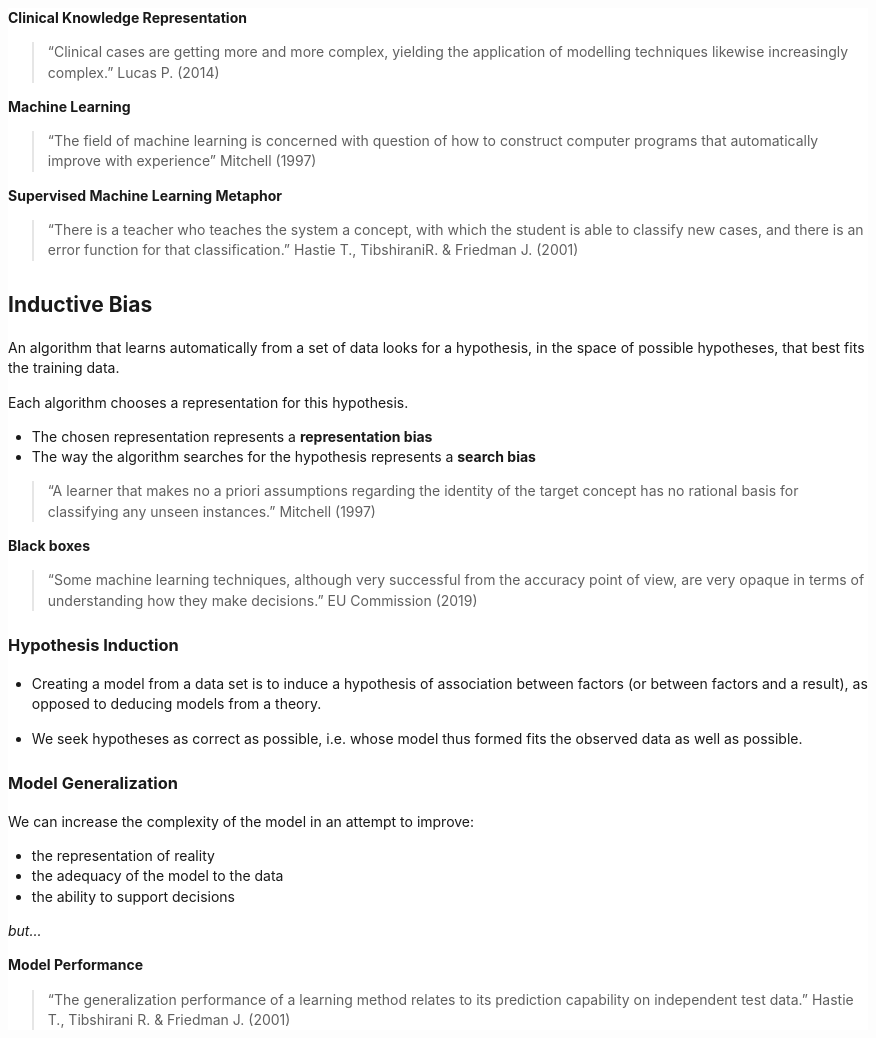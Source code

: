 **Clinical Knowledge Representation**
> “Clinical cases are getting more and more complex, yielding the application of modelling techniques likewise increasingly complex.”
> Lucas P. (2014)

**Machine Learning**
> “The field of machine learning is concerned with question of how to construct computer programs that automatically improve with experience”
> Mitchell (1997)

**Supervised Machine Learning Metaphor**
> “There is a teacher who teaches the system a concept, with which the student is able to classify new cases, and there is an error function for that classification.”
> Hastie T., TibshiraniR. & Friedman J. (2001)

## Inductive Bias

An algorithm that learns automatically from a set of data looks for a hypothesis, in the space of possible hypotheses, that best fits the training data.

Each algorithm chooses a representation for this hypothesis.
- The chosen representation represents a **representation bias**
- The way the algorithm searches for the hypothesis represents a **search bias**

> “A learner that makes no a priori assumptions regarding the identity of the target concept has no rational basis for classifying any unseen instances.”
> Mitchell (1997)

**Black boxes**
> “Some machine learning techniques, although very successful from the accuracy point of view, are very opaque in terms of understanding how they make decisions.”
> EU Commission (2019)

### Hypothesis Induction

- Creating a model from a data set is to induce a hypothesis of association between factors (or between factors and a result), as opposed to deducing models from a theory.

- We seek hypotheses as correct as possible, i.e. whose model thus formed fits the observed data as well as possible.

### Model Generalization

We can increase the complexity of the model in an attempt to improve:
- the representation of reality
- the adequacy of the model to the data
- the ability to support decisions

*but...*

**Model Performance**
> “The generalization performance of a learning method relates to its prediction capability on independent test data.”
> Hastie T., Tibshirani R. & Friedman J. (2001)
